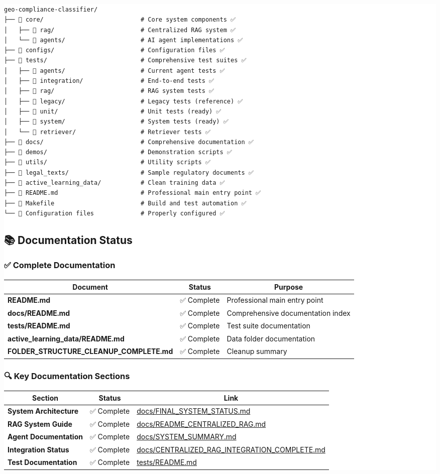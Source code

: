 ```
geo-compliance-classifier/
├── 📁 core/                           # Core system components ✅
│   ├── 📁 rag/                        # Centralized RAG system ✅
│   └── 📁 agents/                     # AI agent implementations ✅
├── 📁 configs/                        # Configuration files ✅
├── 📁 tests/                          # Comprehensive test suites ✅
│   ├── 📁 agents/                     # Current agent tests ✅
│   ├── 📁 integration/                # End-to-end tests ✅
│   ├── 📁 rag/                        # RAG system tests ✅
│   ├── 📁 legacy/                     # Legacy tests (reference) ✅
│   ├── 📁 unit/                       # Unit tests (ready) ✅
│   ├── 📁 system/                     # System tests (ready) ✅
│   └── 📁 retriever/                  # Retriever tests ✅
├── 📁 docs/                           # Comprehensive documentation ✅
├── 📁 demos/                          # Demonstration scripts ✅
├── 📁 utils/                          # Utility scripts ✅
├── 📁 legal_texts/                    # Sample regulatory documents ✅
├── 📁 active_learning_data/           # Clean training data ✅
├── 📄 README.md                       # Professional main entry point ✅
├── 📄 Makefile                        # Build and test automation ✅
└── 📄 Configuration files             # Properly configured ✅
```

## 📚 Documentation Status

### ✅ Complete Documentation

| Document | Status | Purpose |
|----------|--------|---------|
| **README.md** | ✅ Complete | Professional main entry point |
| **docs/README.md** | ✅ Complete | Comprehensive documentation index |
| **tests/README.md** | ✅ Complete | Test suite documentation |
| **active_learning_data/README.md** | ✅ Complete | Data folder documentation |
| **FOLDER_STRUCTURE_CLEANUP_COMPLETE.md** | ✅ Complete | Cleanup summary |

### 🔍 Key Documentation Sections

| Section | Status | Link |
|---------|--------|------|
| **System Architecture** | ✅ Complete | [docs/FINAL_SYSTEM_STATUS.md](docs/FINAL_SYSTEM_STATUS.md) |
| **RAG System Guide** | ✅ Complete | [docs/README_CENTRALIZED_RAG.md](docs/README_CENTRALIZED_RAG.md) |
| **Agent Documentation** | ✅ Complete | [docs/SYSTEM_SUMMARY.md](docs/SYSTEM_SUMMARY.md) |
| **Integration Status** | ✅ Complete | [docs/CENTRALIZED_RAG_INTEGRATION_COMPLETE.md](docs/CENTRALIZED_RAG_INTEGRATION_COMPLETE.md) |
| **Test Documentation** | ✅ Complete | [tests/README.md](tests/README.md) |
